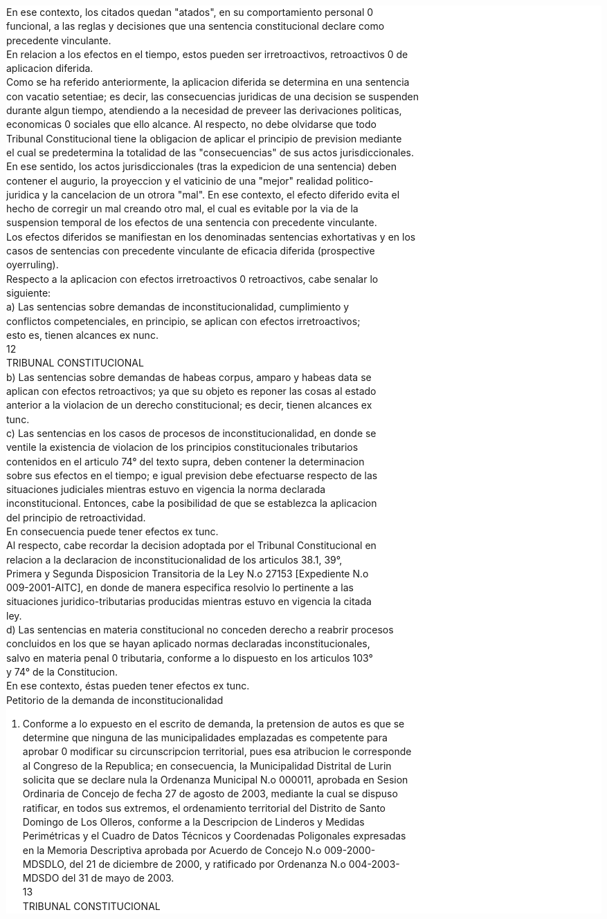En ese contexto, los citados quedan "atados", en su comportamiento personal 0  
funcional, a las reglas y decisiones que una sentencia constitucional declare como  
precedente vinculante.  
En relacion a los efectos en el tiempo, estos pueden ser irretroactivos, retroactivos 0 de  
aplicacion diferida.  
Como se ha referido anteriormente, la aplicacion diferida se determina en una sentencia  
con vacatio setentiae; es decir, las consecuencias juridicas de una decision se suspenden  
durante algun tiempo, atendiendo a la necesidad de preveer las derivaciones politicas,  
economicas 0 sociales que ello alcance. Al respecto, no debe olvidarse que todo  
Tribunal Constitucional tiene la obligacion de aplicar el principio de prevision mediante  
el cual se predetermina la totalidad de las "consecuencias" de sus actos jurisdiccionales.  
En ese sentido, los actos jurisdiccionales (tras la expedicion de una sentencia) deben  
contener el augurio, la proyeccion y el vaticinio de una "mejor" realidad politico-  
juridica y la cancelacion de un otrora "mal". En ese contexto, el efecto diferido evita el  
hecho de corregir un mal creando otro mal, el cual es evitable por la via de la  
suspension temporal de los efectos de una sentencia con precedente vinculante.  
Los efectos diferidos se manifiestan en los denominadas sentencias exhortativas y en los  
casos de sentencias con precedente vinculante de eficacia diferida (prospective  
oyerruling).  
Respecto a la aplicacion con efectos irretroactivos 0 retroactivos, cabe senalar lo  
siguiente:  
a) Las sentencias sobre demandas de inconstitucionalidad, cumplimiento y  
conflictos competenciales, en principio, se aplican con efectos irretroactivos;  
esto es, tienen alcances ex nunc.  
12  
TRIBUNAL CONSTITUCIONAL  
b) Las sentencias sobre demandas de habeas corpus, amparo y habeas data se  
aplican con efectos retroactivos; ya que su objeto es reponer las cosas al estado  
anterior a la violacion de un derecho constitucional; es decir, tienen alcances ex  
tunc.  
c) Las sentencias en los casos de procesos de inconstitucionalidad, en donde se  
ventile la existencia de violacion de los principios constitucionales tributarios  
contenidos en el articulo 74° del texto supra, deben contener la determinacion  
sobre sus efectos en el tiempo; e igual prevision debe efectuarse respecto de las  
situaciones judiciales mientras estuvo en vigencia la norma declarada  
inconstitucional. Entonces, cabe la posibilidad de que se establezca la aplicacion  
del principio de retroactividad.  
En consecuencia puede tener efectos ex tunc.  
Al respecto, cabe recordar la decision adoptada por el Tribunal Constitucional en  
relacion a la declaracion de inconstitucionalidad de los articulos 38.1, 39°,  
Primera y Segunda Disposicion Transitoria de la Ley N.o 27153 [Expediente N.o  
009-2001-AITC], en donde de manera especifica resolvio lo pertinente a las  
situaciones juridico-tributarias producidas mientras estuvo en vigencia la citada  
ley.  
d) Las sentencias en materia constitucional no conceden derecho a reabrir procesos  
concluidos en los que se hayan aplicado normas declaradas inconstitucionales,  
salvo en materia penal 0 tributaria, conforme a lo dispuesto en los articulos 103°  
y 74° de la Constitucion.  
En ese contexto, éstas pueden tener efectos ex tunc.  
Petitorio de la demanda de inconstitucionalidad  
1. Conforme a lo expuesto en el escrito de demanda, la pretension de autos es que se  
determine que ninguna de las municipalidades emplazadas es competente para  
aprobar 0 modificar su circunscripcion territorial, pues esa atribucion le corresponde  
al Congreso de la Republica; en consecuencia, la Municipalidad Distrital de Lurin  
solicita que se declare nula la Ordenanza Municipal N.o 000011, aprobada en Sesion  
Ordinaria de Concejo de fecha 27 de agosto de 2003, mediante la cual se dispuso  
ratificar, en todos sus extremos, el ordenamiento territorial del Distrito de Santo  
Domingo de Los Olleros, conforme a la Descripcion de Linderos y Medidas  
Perimétricas y el Cuadro de Datos Técnicos y Coordenadas Poligonales expresadas  
en la Memoria Descriptiva aprobada por Acuerdo de Concejo N.o 009-2000-  
MDSDLO, del 21 de diciembre de 2000, y ratificado por Ordenanza N.o 004-2003-  
MDSDO del 31 de mayo de 2003.  
13  
TRIBUNAL CONSTITUCIONAL  